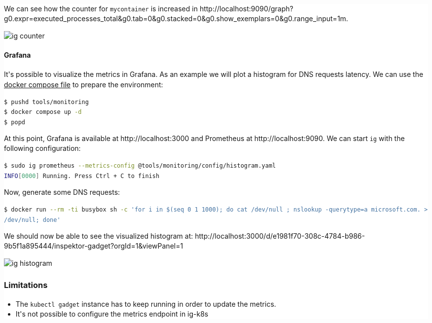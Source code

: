 
We can see how the counter for `mycontainer` is increased in http://localhost:9090/graph?g0.expr=executed_processes_total&g0.tab=0&g0.stacked=0&g0.show_exemplars=0&g0.range_input=1m.

![ig counter](../images/prometheus_ig_counter1.png)

#### Grafana

It's possible to visualize the metrics in Grafana. As an example we will plot a histogram for DNS requests latency. We
can use the [docker compose file](https://github.com/inspektor-gadget/inspektor-gadget/blob/%IG_BRANCH%/tools/monitoring/docker-compose.yml) to prepare the environment:

```bash
$ pushd tools/monitoring
$ docker compose up -d
$ popd
```


At this point, Grafana is available at http://localhost:3000 and Prometheus at http://localhost:9090. We can start `ig`
with the following configuration:

```bash
$ sudo ig prometheus --metrics-config @tools/monitoring/config/histogram.yaml
INFO[0000] Running. Press Ctrl + C to finish
```

Now, generate some DNS requests:

```bash
$ docker run --rm -ti busybox sh -c 'for i in $(seq 0 1 1000); do cat /dev/null ; nslookup -querytype=a microsoft.com. > /dev/null; done'
```


We should now be able to see the visualized histogram
at: http://localhost:3000/d/e1981f70-308c-4784-b986-9b5f1a895444/inspektor-gadget?orgId=1&viewPanel=1


![ig histogram](../images/prometheus_ig_histogram.png)

### Limitations

- The `kubectl gadget` instance has to keep running in order to update the metrics.
- It's not possible to configure the metrics endpoint in ig-k8s
